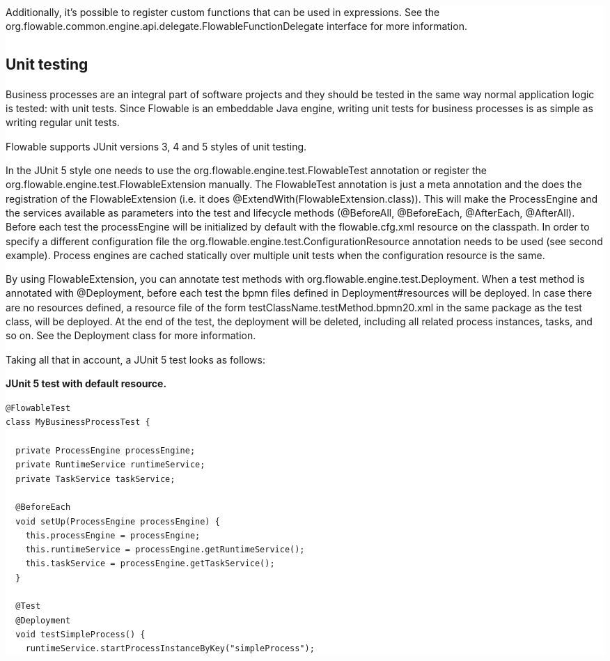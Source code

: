 Additionally, it’s possible to register custom functions that can be used in expressions. See the org.flowable.common.engine.api.delegate.FlowableFunctionDelegate interface for more information.

## Unit testing

Business processes are an integral part of software projects and they should be tested in the same way normal application logic is tested: with unit tests. Since Flowable is an embeddable Java engine, writing unit tests for business processes is as simple as writing regular unit tests.

Flowable supports JUnit versions 3, 4 and 5 styles of unit testing.

In the JUnit 5 style one needs to use the org.flowable.engine.test.FlowableTest annotation or register the org.flowable.engine.test.FlowableExtension manually.
The FlowableTest annotation is just a meta annotation and the does the registration of the FlowableExtension (i.e. it does @ExtendWith(FlowableExtension.class)).
This will make the ProcessEngine and the services available as parameters into the test and lifecycle methods (@BeforeAll, @BeforeEach, @AfterEach, @AfterAll).
Before each test the processEngine will be initialized by default with the flowable.cfg.xml resource on the classpath.
In order to specify a different configuration file the org.flowable.engine.test.ConfigurationResource annotation needs to be used (see second example).
Process engines are cached statically over multiple unit tests when the configuration resource is the same.

By using FlowableExtension, you can annotate test methods with org.flowable.engine.test.Deployment.
When a test method is annotated with @Deployment, before each test the bpmn files defined in Deployment\#resources will be deployed.
In case there are no resources defined, a resource file of the form testClassName.testMethod.bpmn20.xml in the same package as the test class, will be deployed.
At the end of the test, the deployment will be deleted, including all related process instances, tasks, and so on.
See the Deployment class for more information.

Taking all that in account, a JUnit 5 test looks as follows:

**JUnit 5 test with default resource.**

    @FlowableTest
    class MyBusinessProcessTest {

      private ProcessEngine processEngine;
      private RuntimeService runtimeService;
      private TaskService taskService;

      @BeforeEach
      void setUp(ProcessEngine processEngine) {
        this.processEngine = processEngine;
        this.runtimeService = processEngine.getRuntimeService();
        this.taskService = processEngine.getTaskService();
      }

      @Test
      @Deployment
      void testSimpleProcess() {
        runtimeService.startProcessInstanceByKey("simpleProcess");
